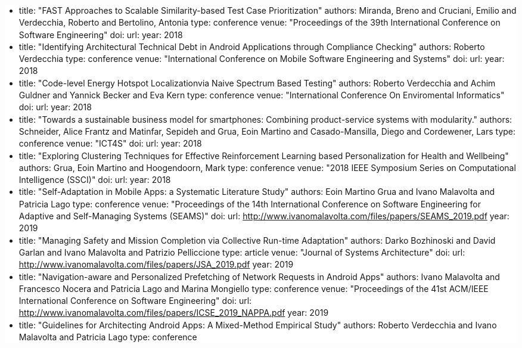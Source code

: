   - title: "FAST Approaches to Scalable Similarity-based Test Case Prioritization"
    authors: Miranda, Breno and Cruciani, Emilio and Verdecchia, Roberto and Bertolino, Antonia
    type: conference
    venue: "Proceedings of the 39th International Conference on Software Engineering"
    doi: 
    url: 
    year: 2018
  - title: "Identifying Architectural Technical Debt in Android Applications through Compliance Checking"
    authors: Roberto Verdecchia
    type: conference
    venue: "International Conference on Mobile Software Engineering and Systems"
    doi: 
    url: 
    year: 2018
  - title: "Code-level Energy Hotspot Localizationvia Naive Spectrum Based Testing"
    authors: Roberto Verdecchia and Achim Guldner and Yannick Becker and Eva Kern
    type: conference
    venue: "International Conference On Enviromental Informatics"
    doi: 
    url: 
    year: 2018
  - title: "Towards a sustainable business model for smartphones: Combining product-service systems with modularity."
    authors: Schneider, Alice Frantz and Matinfar, Sepideh and Grua, Eoin Martino and Casado-Mansilla, Diego and Cordewener, Lars
    type: conference
    venue: "ICT4S"
    doi: 
    url: 
    year: 2018
  - title: "Exploring Clustering Techniques for Effective Reinforcement Learning based Personalization for Health and Wellbeing"
    authors: Grua, Eoin Martino and Hoogendoorn, Mark
    type: conference
    venue: "2018 IEEE Symposium Series on Computational Intelligence (SSCI)"
    doi: 
    url: 
    year: 2018
  - title: "Self-Adaptation in Mobile Apps: a Systematic Literature Study"
    authors: Eoin Martino Grua and Ivano Malavolta and Patricia Lago
    type: conference
    venue: "Proceedings of the 14th International Conference on Software Engineering for Adaptive and Self-Managing Systems (SEAMS)"
    doi: 
    url: http://www.ivanomalavolta.com/files/papers/SEAMS_2019.pdf
    year: 2019
  - title: "Managing Safety and Mission Completion via Collective Run-time Adaptation"
    authors: Darko Bozhinoski and David Garlan and Ivano Malavolta and Patrizio Pelliccione
    type: article
    venue: "Journal of Systems Architecture"
    doi: 
    url: http://www.ivanomalavolta.com/files/papers/JSA_2019.pdf
    year: 2019
  - title: "Navigation-aware and Personalized Prefetching of Network Requests in Android Apps"
    authors: Ivano Malavolta and Francesco Nocera and Patricia Lago and Marina Mongiello
    type: conference
    venue: "Proceedings of the 41st ACM/IEEE International Conference on Software Engineering"
    doi: 
    url: http://www.ivanomalavolta.com/files/papers/ICSE_2019_NAPPA.pdf
    year: 2019
  - title: "Guidelines for Architecting Android Apps: A Mixed-Method Empirical Study"
    authors: Roberto Verdecchia and Ivano Malavolta and Patricia Lago
    type: conference